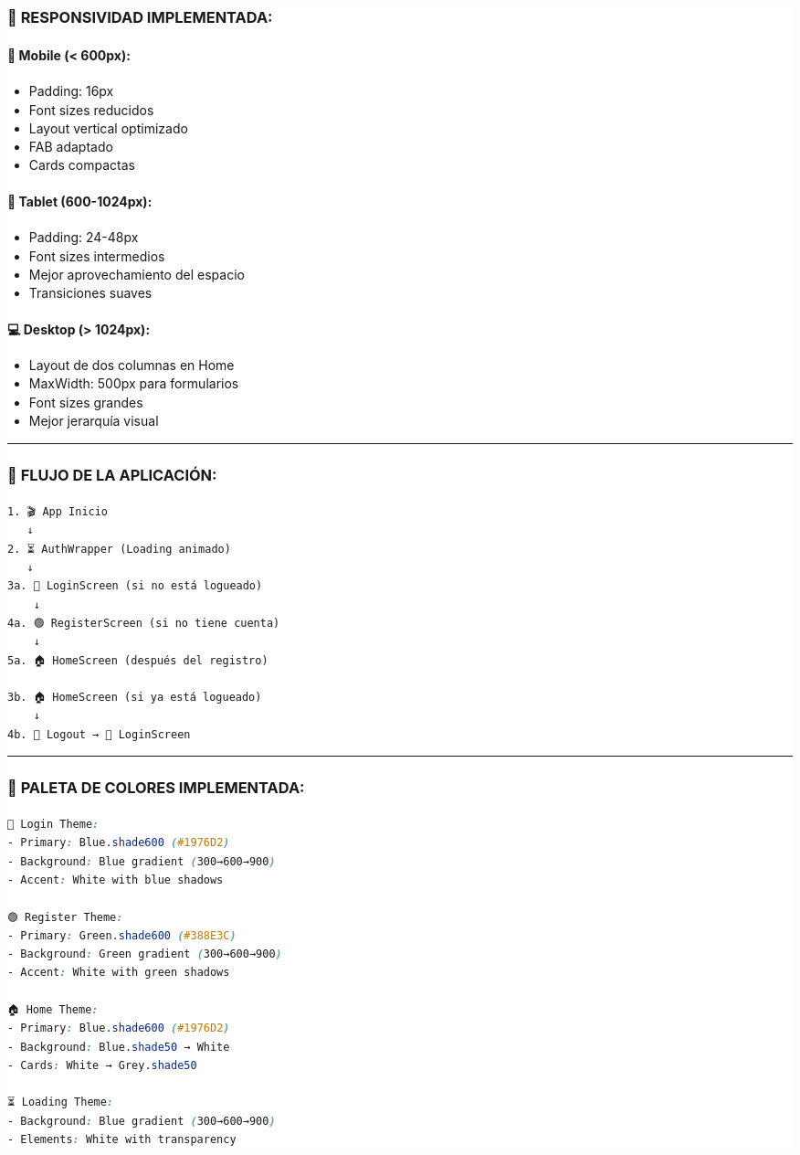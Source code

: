 
### 📱 **RESPONSIVIDAD IMPLEMENTADA:**

#### **📱 Mobile (< 600px):**
- Padding: 16px
- Font sizes reducidos
- Layout vertical optimizado
- FAB adaptado
- Cards compactas

#### **📱 Tablet (600-1024px):**
- Padding: 24-48px
- Font sizes intermedios
- Mejor aprovechamiento del espacio
- Transiciones suaves

#### **💻 Desktop (> 1024px):**
- Layout de dos columnas en Home
- MaxWidth: 500px para formularios
- Font sizes grandes
- Mejor jerarquía visual

---

### 🎯 **FLUJO DE LA APLICACIÓN:**

```
1. 🎬 App Inicio
   ↓
2. ⏳ AuthWrapper (Loading animado)
   ↓
3a. 🔵 LoginScreen (si no está logueado)
    ↓
4a. 🟢 RegisterScreen (si no tiene cuenta)
    ↓
5a. 🏠 HomeScreen (después del registro)

3b. 🏠 HomeScreen (si ya está logueado)
    ↓
4b. 🚪 Logout → 🔵 LoginScreen
```

---

### 🎨 **PALETA DE COLORES IMPLEMENTADA:**

```css
🔵 Login Theme:
- Primary: Blue.shade600 (#1976D2)
- Background: Blue gradient (300→600→900)
- Accent: White with blue shadows

🟢 Register Theme:
- Primary: Green.shade600 (#388E3C)
- Background: Green gradient (300→600→900)
- Accent: White with green shadows

🏠 Home Theme:
- Primary: Blue.shade600 (#1976D2)
- Background: Blue.shade50 → White
- Cards: White → Grey.shade50

⏳ Loading Theme:
- Background: Blue gradient (300→600→900)
- Elements: White with transparency
```